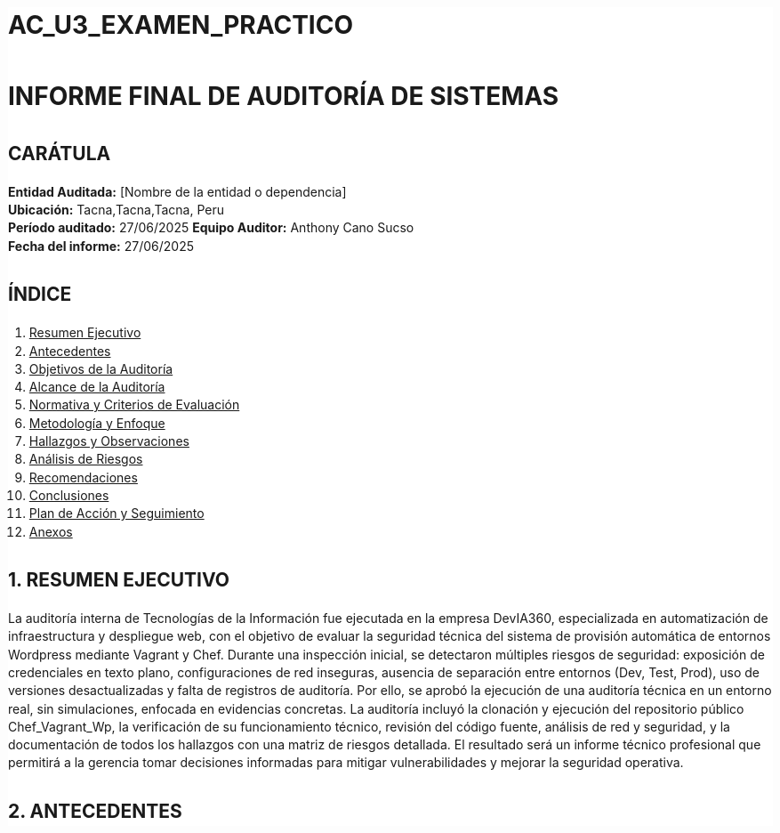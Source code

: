 # AC_U3_EXAMEN_PRACTICO
# INFORME FINAL DE AUDITORÍA DE SISTEMAS

## CARÁTULA

**Entidad Auditada:** [Nombre de la entidad o dependencia]  
**Ubicación:** Tacna,Tacna,Tacna, Peru  
**Período auditado:** 27/06/2025
**Equipo Auditor:** Anthony Cano Sucso  
**Fecha del informe:** 27/06/2025


## ÍNDICE

1. [Resumen Ejecutivo](#1-resumen-ejecutivo)  
2. [Antecedentes](#2-antecedentes)  
3. [Objetivos de la Auditoría](#3-objetivos-de-la-auditoría)  
4. [Alcance de la Auditoría](#4-alcance-de-la-auditoría)  
5. [Normativa y Criterios de Evaluación](#5-normativa-y-criterios-de-evaluación)  
6. [Metodología y Enfoque](#6-metodología-y-enfoque)  
7. [Hallazgos y Observaciones](#7-hallazgos-y-observaciones)  
8. [Análisis de Riesgos](#8-análisis-de-riesgos)  
9. [Recomendaciones](#9-recomendaciones)  
10. [Conclusiones](#10-conclusiones)  
11. [Plan de Acción y Seguimiento](#11-plan-de-acción-y-seguimiento)  
12. [Anexos](#12-anexos)  



## 1. RESUMEN EJECUTIVO

La auditoría interna de Tecnologías de la Información fue ejecutada en la empresa DevIA360, especializada en automatización de infraestructura y despliegue web, con el objetivo de evaluar la seguridad técnica del sistema de provisión automática de entornos Wordpress mediante Vagrant y Chef.
Durante una inspección inicial, se detectaron múltiples riesgos de seguridad: exposición de credenciales en texto plano, configuraciones de red inseguras, ausencia de separación entre entornos (Dev, Test, Prod), uso de versiones desactualizadas y falta de registros de auditoría. Por ello, se aprobó la ejecución de una auditoría técnica en un entorno real, sin simulaciones, enfocada en evidencias concretas.
La auditoría incluyó la clonación y ejecución del repositorio público Chef_Vagrant_Wp, la verificación de su funcionamiento técnico, revisión del código fuente, análisis de red y seguridad, y la documentación de todos los hallazgos con una matriz de riesgos detallada. El resultado será un informe técnico profesional que permitirá a la gerencia tomar decisiones informadas para mitigar vulnerabilidades y mejorar la seguridad operativa.



## 2. ANTECEDENTES
